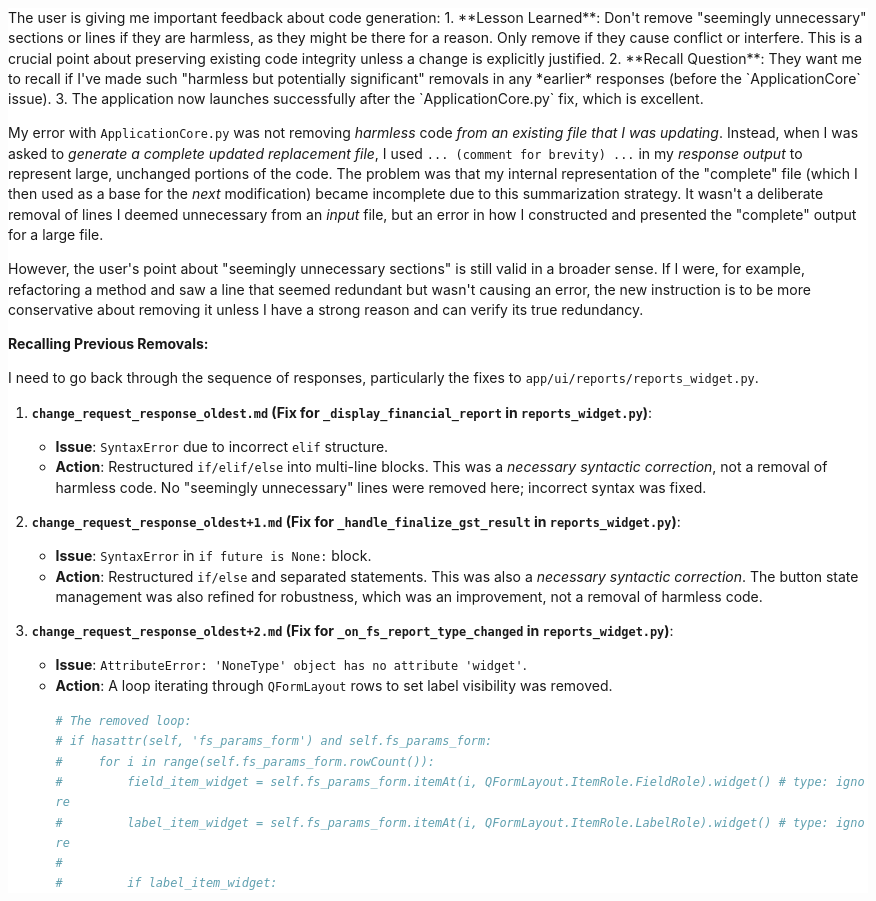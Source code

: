 <think>
The user is giving me important feedback about code generation:
1.  **Lesson Learned**: Don't remove "seemingly unnecessary" sections or lines if they are harmless, as they might be there for a reason. Only remove if they cause conflict or interfere. This is a crucial point about preserving existing code integrity unless a change is explicitly justified.
2.  **Recall Question**: They want me to recall if I've made such "harmless but potentially significant" removals in any *earlier* responses (before the `ApplicationCore` issue).
3.  The application now launches successfully after the `ApplicationCore.py` fix, which is excellent.

My error with `ApplicationCore.py` was not removing *harmless* code *from an existing file that I was updating*. Instead, when I was asked to *generate a complete updated replacement file*, I used `... (comment for brevity) ...` in my *response output* to represent large, unchanged portions of the code. The problem was that my internal representation of the "complete" file (which I then used as a base for the *next* modification) became incomplete due to this summarization strategy. It wasn't a deliberate removal of lines I deemed unnecessary from an *input* file, but an error in how I constructed and presented the "complete" output for a large file.

However, the user's point about "seemingly unnecessary sections" is still valid in a broader sense. If I were, for example, refactoring a method and saw a line that seemed redundant but wasn't causing an error, the new instruction is to be more conservative about removing it unless I have a strong reason and can verify its true redundancy.

**Recalling Previous Removals:**

I need to go back through the sequence of responses, particularly the fixes to `app/ui/reports/reports_widget.py`.

1.  **`change_request_response_oldest.md` (Fix for `_display_financial_report` in `reports_widget.py`)**:
    *   **Issue**: `SyntaxError` due to incorrect `elif` structure.
    *   **Action**: Restructured `if/elif/else` into multi-line blocks. This was a *necessary syntactic correction*, not a removal of harmless code. No "seemingly unnecessary" lines were removed here; incorrect syntax was fixed.

2.  **`change_request_response_oldest+1.md` (Fix for `_handle_finalize_gst_result` in `reports_widget.py`)**:
    *   **Issue**: `SyntaxError` in `if future is None:` block.
    *   **Action**: Restructured `if/else` and separated statements. This was also a *necessary syntactic correction*. The button state management was also refined for robustness, which was an improvement, not a removal of harmless code.

3.  **`change_request_response_oldest+2.md` (Fix for `_on_fs_report_type_changed` in `reports_widget.py`)**:
    *   **Issue**: `AttributeError: 'NoneType' object has no attribute 'widget'`.
    *   **Action**: A loop iterating through `QFormLayout` rows to set label visibility was removed.
        ```python
        # The removed loop:
        # if hasattr(self, 'fs_params_form') and self.fs_params_form:
        #     for i in range(self.fs_params_form.rowCount()):
        #         field_item_widget = self.fs_params_form.itemAt(i, QFormLayout.ItemRole.FieldRole).widget() # type: ignore
        #         label_item_widget = self.fs_params_form.itemAt(i, QFormLayout.ItemRole.LabelRole).widget() # type: ignore
        #         
        #         if label_item_widget: 